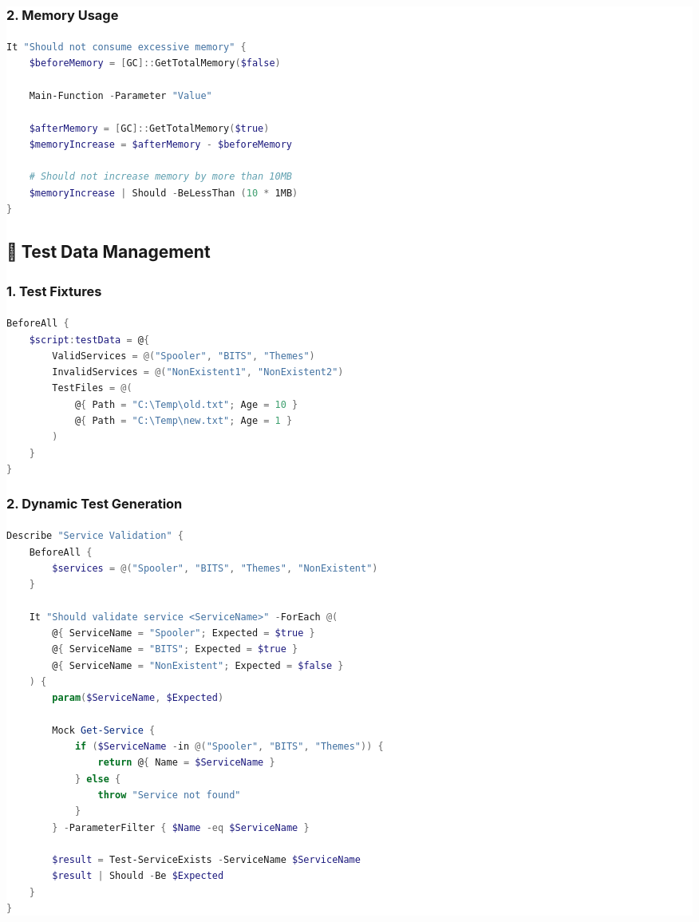 ### 2. Memory Usage

```powershell
It "Should not consume excessive memory" {
    $beforeMemory = [GC]::GetTotalMemory($false)
    
    Main-Function -Parameter "Value"
    
    $afterMemory = [GC]::GetTotalMemory($true)
    $memoryIncrease = $afterMemory - $beforeMemory
    
    # Should not increase memory by more than 10MB
    $memoryIncrease | Should -BeLessThan (10 * 1MB)
}
```

## 🎯 Test Data Management

### 1. Test Fixtures

```powershell
BeforeAll {
    $script:testData = @{
        ValidServices = @("Spooler", "BITS", "Themes")
        InvalidServices = @("NonExistent1", "NonExistent2")
        TestFiles = @(
            @{ Path = "C:\Temp\old.txt"; Age = 10 }
            @{ Path = "C:\Temp\new.txt"; Age = 1 }
        )
    }
}
```

### 2. Dynamic Test Generation

```powershell
Describe "Service Validation" {
    BeforeAll {
        $services = @("Spooler", "BITS", "Themes", "NonExistent")
    }
    
    It "Should validate service <ServiceName>" -ForEach @(
        @{ ServiceName = "Spooler"; Expected = $true }
        @{ ServiceName = "BITS"; Expected = $true }
        @{ ServiceName = "NonExistent"; Expected = $false }
    ) {
        param($ServiceName, $Expected)
        
        Mock Get-Service { 
            if ($ServiceName -in @("Spooler", "BITS", "Themes")) {
                return @{ Name = $ServiceName }
            } else {
                throw "Service not found"
            }
        } -ParameterFilter { $Name -eq $ServiceName }
        
        $result = Test-ServiceExists -ServiceName $ServiceName
        $result | Should -Be $Expected
    }
}
```
